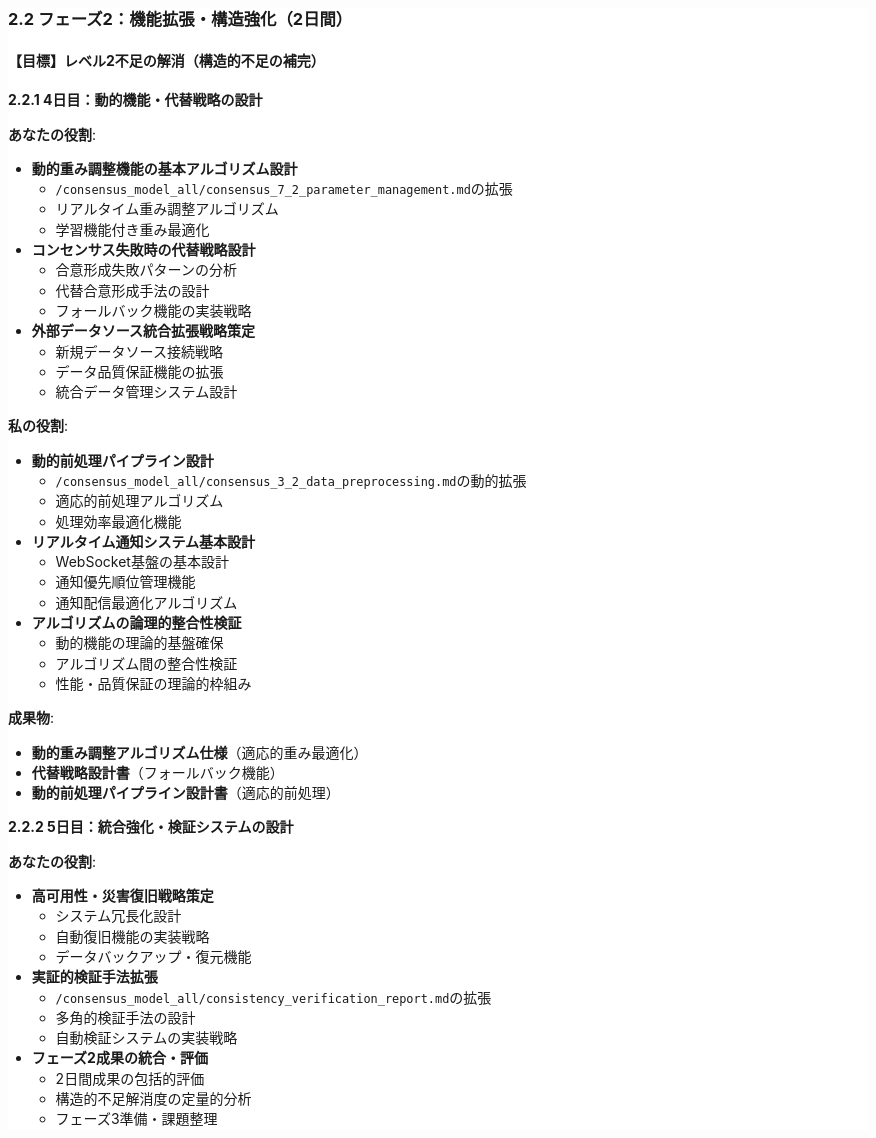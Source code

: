 ### 2.2 フェーズ2：機能拡張・構造強化（2日間）

#### 【目標】レベル2不足の解消（構造的不足の補完）

**2.2.1 4日目：動的機能・代替戦略の設計**

**あなたの役割**:
- **動的重み調整機能の基本アルゴリズム設計**
  - `/consensus_model_all/consensus_7_2_parameter_management.md`の拡張
  - リアルタイム重み調整アルゴリズム
  - 学習機能付き重み最適化
- **コンセンサス失敗時の代替戦略設計**
  - 合意形成失敗パターンの分析
  - 代替合意形成手法の設計
  - フォールバック機能の実装戦略
- **外部データソース統合拡張戦略策定**
  - 新規データソース接続戦略
  - データ品質保証機能の拡張
  - 統合データ管理システム設計

**私の役割**:
- **動的前処理パイプライン設計**
  - `/consensus_model_all/consensus_3_2_data_preprocessing.md`の動的拡張
  - 適応的前処理アルゴリズム
  - 処理効率最適化機能
- **リアルタイム通知システム基本設計**
  - WebSocket基盤の基本設計
  - 通知優先順位管理機能
  - 通知配信最適化アルゴリズム
- **アルゴリズムの論理的整合性検証**
  - 動的機能の理論的基盤確保
  - アルゴリズム間の整合性検証
  - 性能・品質保証の理論的枠組み

**成果物**:
- **動的重み調整アルゴリズム仕様**（適応的重み最適化）
- **代替戦略設計書**（フォールバック機能）
- **動的前処理パイプライン設計書**（適応的前処理）

**2.2.2 5日目：統合強化・検証システムの設計**

**あなたの役割**:
- **高可用性・災害復旧戦略策定**
  - システム冗長化設計
  - 自動復旧機能の実装戦略
  - データバックアップ・復元機能
- **実証的検証手法拡張**
  - `/consensus_model_all/consistency_verification_report.md`の拡張
  - 多角的検証手法の設計
  - 自動検証システムの実装戦略
- **フェーズ2成果の統合・評価**
  - 2日間成果の包括的評価
  - 構造的不足解消度の定量的分析
  - フェーズ3準備・課題整理
